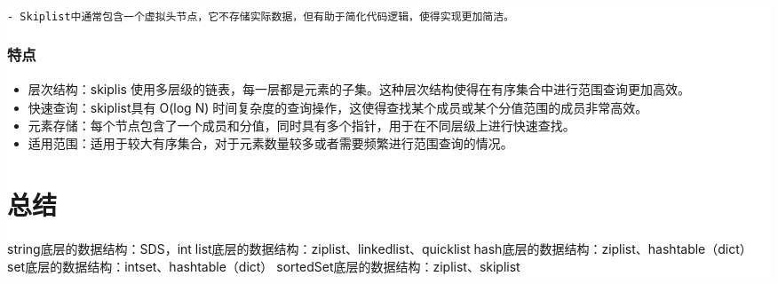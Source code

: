 	- Skiplist中通常包含一个虚拟头节点，它不存储实际数据，但有助于简化代码逻辑，使得实现更加简洁。
### 特点
- 层次结构：skiplis 使用多层级的链表，每一层都是元素的子集。这种层次结构使得在有序集合中进行范围查询更加高效。
- 快速查询：skiplist具有 O(log N) 时间复杂度的查询操作，这使得查找某个成员或某个分值范围的成员非常高效。
- 元素存储：每个节点包含了一个成员和分值，同时具有多个指针，用于在不同层级上进行快速查找。
- 适用范围：适用于较大有序集合，对于元素数量较多或者需要频繁进行范围查询的情况。

# 总结
string底层的数据结构：SDS，int
list底层的数据结构：ziplist、linkedlist、quicklist
hash底层的数据结构：ziplist、hashtable（dict）
set底层的数据结构：intset、hashtable（dict）
sortedSet底层的数据结构：ziplist、skiplist
